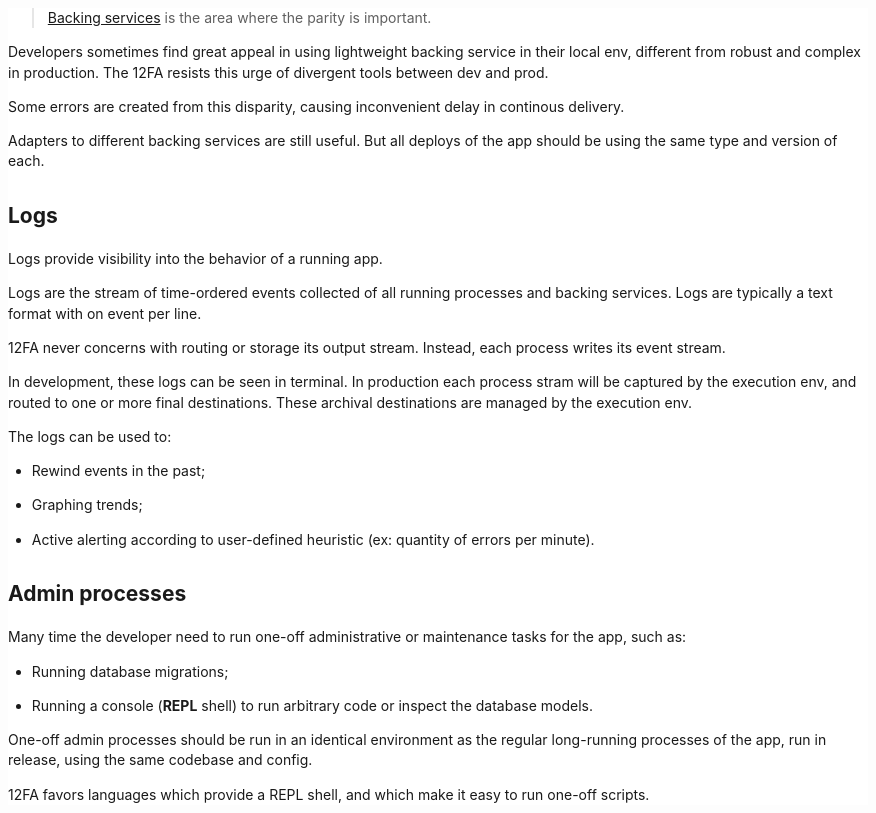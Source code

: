 > [Backing services](#iv-backing-services) is the area where the parity is important.

Developers sometimes find great appeal in using lightweight backing service in their local env, different from robust and complex in production. The 12FA resists this urge of divergent tools between dev and prod.

Some errors are created from this disparity, causing inconvenient delay in continous delivery.

Adapters to different backing services are still useful. But all deploys of the app should be using the same type and version of each.

## Logs

Logs provide visibility into the behavior of a running app.

Logs are the stream of time-ordered events collected of all running processes and backing services. Logs are typically a text format with on event per line.

12FA never concerns with routing or storage its output stream. Instead, each process writes its event stream.

In development, these logs can be seen in terminal. In production each process stram will be captured by the execution env, and routed to one or more final destinations. These archival destinations are managed by the execution env.

The logs can be used to:

- Rewind events in the past;

- Graphing trends;

- Active alerting according to user-defined heuristic (ex: quantity of errors per minute).

## Admin processes

Many time the developer need to run one-off administrative or maintenance tasks for the app, such as:

- Running database migrations;

- Running a console (**REPL** shell) to run arbitrary code or inspect the database models.

One-off admin processes should be run in an identical environment as the regular long-running processes of the app, run in release, using the same codebase and config.

12FA favors languages which provide a REPL shell, and which make it easy to run one-off scripts.